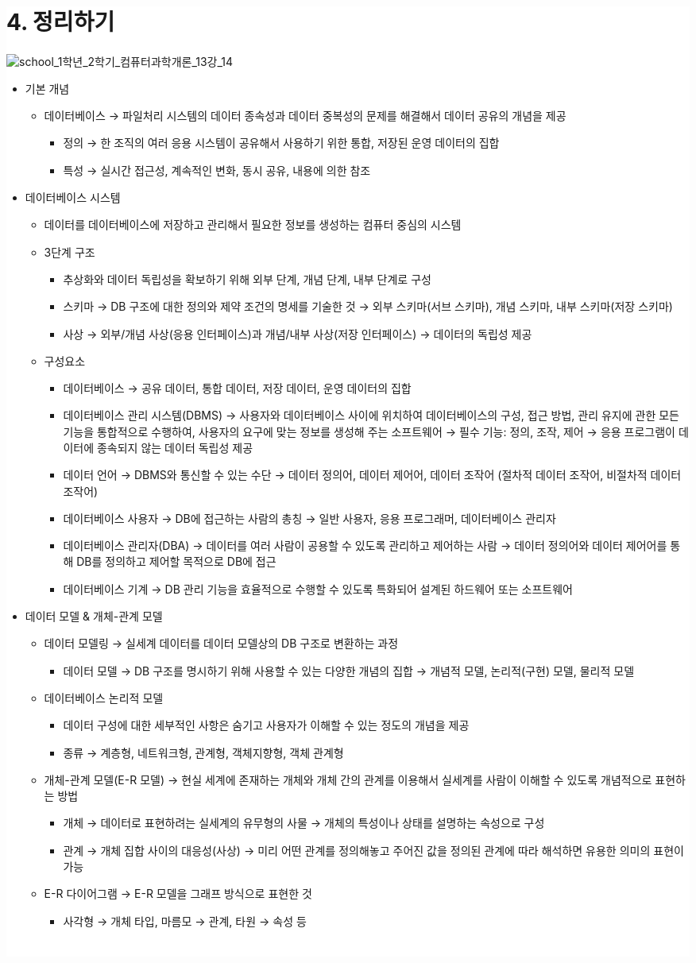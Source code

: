# 4. 정리하기

![school_1학년_2학기_컴퓨터과학개론_13강_14](https://github.com/Yu-jae-min/Basic-concept/assets/85284246/aa0b4204-f983-45c4-ae2c-dceb46374bd9)

- 기본 개념

  - 데이터베이스 → 파일처리 시스템의 데이터 종속성과 데이터 중복성의 문제를 해결해서 데이터 공유의 개념을 제공

    - 정의 → 한 조직의 여러 응용 시스템이 공유해서 사용하기 위한 통합, 저장된 운영 데이터의 집합

    - 특성 → 실시간 접근성, 계속적인 변화, 동시 공유, 내용에 의한 참조

- 데이터베이스 시스템

  - 데이터를 데이터베이스에 저장하고 관리해서 필요한 정보를 생성하는 컴퓨터 중심의 시스템

  - 3단계 구조

    - 추상화와 데이터 독립성을 확보하기 위해 외부 단계, 개념 단계, 내부 단계로 구성

    - 스키마 → DB 구조에 대한 정의와 제약 조건의 명세를 기술한 것 → 외부 스키마(서브 스키마), 개념 스키마, 내부 스키마(저장 스키마)

    - 사상 → 외부/개념 사상(응용 인터페이스)과 개념/내부 사상(저장 인터페이스) → 데이터의 독립성 제공

  - 구성요소

    - 데이터베이스 → 공유 데이터, 통합 데이터, 저장 데이터, 운영 데이터의 집합

    - 데이터베이스 관리 시스템(DBMS) → 사용자와 데이터베이스 사이에 위치하여 데이터베이스의 구성, 접근 방법, 관리 유지에 관한 모든 기능을 통합적으로 수행하여, 사용자의 요구에 맞는 정보를 생성해 주는 소프트웨어 → 필수 기능: 정의, 조작, 제어 → 응용 프로그램이 데이터에 종속되지 않는 데이터 독립성 제공

    - 데이터 언어 → DBMS와 통신할 수 있는 수단 → 데이터 정의어, 데이터 제어어, 데이터 조작어 (절차적 데이터 조작어, 비절차적 데이터 조작어)

    - 데이터베이스 사용자 → DB에 접근하는 사람의 총칭 → 일반 사용자, 응용 프로그래머, 데이터베이스 관리자

    - 데이터베이스 관리자(DBA) → 데이터를 여러 사람이 공용할 수 있도록 관리하고 제어하는 사람 → 데이터 정의어와 데이터 제어어를 통해 DB를 정의하고 제어할 목적으로 DB에 접근

    - 데이터베이스 기계 → DB 관리 기능을 효율적으로 수행할 수 있도록 특화되어 설계된 하드웨어 또는 소프트웨어

- 데이터 모델 & 개체-관계 모델

  - 데이터 모델링 → 실세계 데이터를 데이터 모델상의 DB 구조로 변환하는 과정

    - 데이터 모델 → DB 구조를 명시하기 위해 사용할 수 있는 다양한 개념의 집합 → 개념적 모델, 논리적(구현) 모델, 물리적 모델

  - 데이터베이스 논리적 모델

    - 데이터 구성에 대한 세부적인 사항은 숨기고 사용자가 이해할 수 있는 정도의 개념을 제공

    - 종류 → 계층형, 네트워크형, 관계형, 객체지향형, 객체 관계형

  - 개체-관계 모델(E-R 모델) → 현실 세계에 존재하는 개체와 개체 간의 관계를 이용해서 실세계를 사람이 이해할 수 있도록 개념적으로 표현하는 방법

    - 개체 → 데이터로 표현하려는 실세계의 유무형의 사물 → 개체의 특성이나 상태를 설명하는 속성으로 구성

    - 관계 → 개체 집합 사이의 대응성(사상) → 미리 어떤 관계를 정의해놓고 주어진 값을 정의된 관계에 따라 해석하면 유용한 의미의 표현이 가능

  - E-R 다이어그램 → E-R 모델을 그래프 방식으로 표현한 것

    - 사각형 → 개체 타입, 마름모 → 관계, 타원 → 속성 등

<br>

